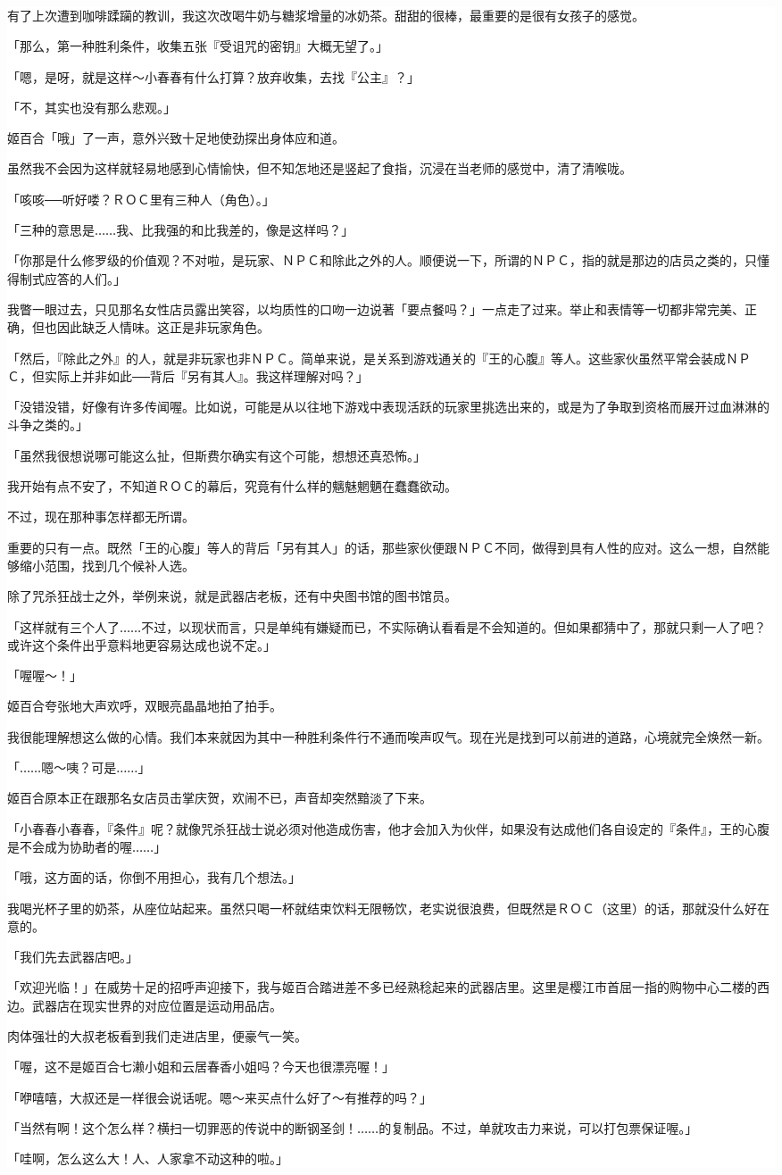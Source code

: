 有了上次遭到咖啡蹂躏的教训，我这次改喝牛奶与糖浆增量的冰奶茶。甜甜的很棒，最重要的是很有女孩子的感觉。

「那么，第一种胜利条件，收集五张『受诅咒的密钥』大概无望了。」

「嗯，是呀，就是这样～小春春有什么打算？放弃收集，去找『公主』？」

「不，其实也没有那么悲观。」

姬百合「哦」了一声，意外兴致十足地使劲探出身体应和道。

虽然我不会因为这样就轻易地感到心情愉快，但不知怎地还是竖起了食指，沉浸在当老师的感觉中，清了清喉咙。

「咳咳──听好喽？ＲＯＣ里有三种人（角色）。」

「三种的意思是……我、比我强的和比我差的，像是这样吗？」

「你那是什么修罗级的价值观？不对啦，是玩家、ＮＰＣ和除此之外的人。顺便说一下，所谓的ＮＰＣ，指的就是那边的店员之类的，只懂得制式应答的人们。」

我瞥一眼过去，只见那名女性店员露出笑容，以均质性的口吻一边说著「要点餐吗？」一点走了过来。举止和表情等一切都非常完美、正确，但也因此缺乏人情味。这正是非玩家角色。

「然后，『除此之外』的人，就是非玩家也非ＮＰＣ。简单来说，是关系到游戏通关的『王的心腹』等人。这些家伙虽然平常会装成ＮＰＣ，但实际上并非如此──背后『另有其人』。我这样理解对吗？」

「没错没错，好像有许多传闻喔。比如说，可能是从以往地下游戏中表现活跃的玩家里挑选出来的，或是为了争取到资格而展开过血淋淋的斗争之类的。」

「虽然我很想说哪可能这么扯，但斯费尔确实有这个可能，想想还真恐怖。」

我开始有点不安了，不知道ＲＯＣ的幕后，究竟有什么样的魑魅魍魉在蠢蠢欲动。

不过，现在那种事怎样都无所谓。

重要的只有一点。既然「王的心腹」等人的背后「另有其人」的话，那些家伙便跟ＮＰＣ不同，做得到具有人性的应对。这么一想，自然能够缩小范围，找到几个候补人选。

除了咒杀狂战士之外，举例来说，就是武器店老板，还有中央图书馆的图书馆员。

「这样就有三个人了……不过，以现状而言，只是单纯有嫌疑而已，不实际确认看看是不会知道的。但如果都猜中了，那就只剩一人了吧？或许这个条件出乎意料地更容易达成也说不定。」

「喔喔～！」

姬百合夸张地大声欢呼，双眼亮晶晶地拍了拍手。

我很能理解想这么做的心情。我们本来就因为其中一种胜利条件行不通而唉声叹气。现在光是找到可以前进的道路，心境就完全焕然一新。

「……嗯～咦？可是……」

姬百合原本正在跟那名女店员击掌庆贺，欢闹不已，声音却突然黯淡了下来。

「小春春小春春，『条件』呢？就像咒杀狂战士说必须对他造成伤害，他才会加入为伙伴，如果没有达成他们各自设定的『条件』，王的心腹是不会成为协助者的喔……」

「哦，这方面的话，你倒不用担心，我有几个想法。」

我喝光杯子里的奶茶，从座位站起来。虽然只喝一杯就结束饮料无限畅饮，老实说很浪费，但既然是ＲＯＣ（这里）的话，那就没什么好在意的。

「我们先去武器店吧。」

「欢迎光临！」在威势十足的招呼声迎接下，我与姬百合踏进差不多已经熟稔起来的武器店里。这里是樱江市首屈一指的购物中心二楼的西边。武器店在现实世界的对应位置是运动用品店。

肉体强壮的大叔老板看到我们走进店里，便豪气一笑。

「喔，这不是姬百合七濑小姐和云居春香小姐吗？今天也很漂亮喔！」

「咿嘻嘻，大叔还是一样很会说话呢。嗯～来买点什么好了～有推荐的吗？」

「当然有啊！这个怎么样？横扫一切罪恶的传说中的断钢圣剑！……的复制品。不过，单就攻击力来说，可以打包票保证喔。」

「哇啊，怎么这么大！人、人家拿不动这种的啦。」
